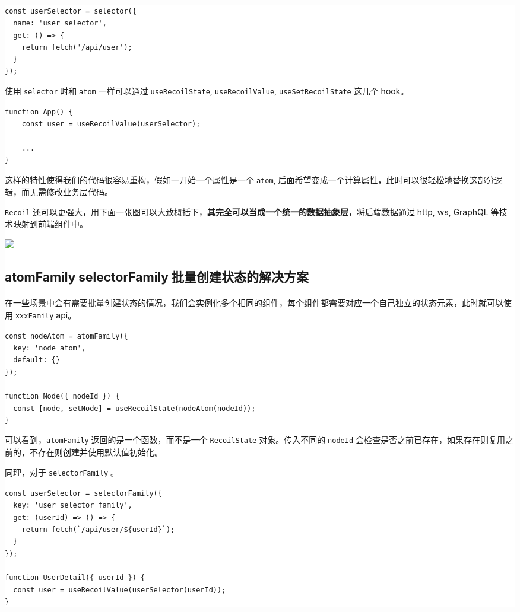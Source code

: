 ```
const userSelector = selector({
  name: 'user selector',
  get: () => {
    return fetch('/api/user');
  }
});
```

使用 `selector` 时和 `atom` 一样可以通过 `useRecoilState`, `useRecoilValue`, `useSetRecoilState` 这几个 hook。

```
function App() {
    const user = useRecoilValue(userSelector);

    ...
}
```

这样的特性使得我们的代码很容易重构，假如一开始一个属性是一个 `atom`, 后面希望变成一个计算属性，此时可以很轻松地替换这部分逻辑，而无需修改业务层代码。

`Recoil` 还可以更强大，用下面一张图可以大致概括下，**其完全可以当成一个统一的数据抽象层**，将后端数据通过 http, ws, GraphQL 等技术映射到前端组件中。

![](https://p6.music.126.net/obj/LSnCvQ4FwpzDoBQ/288041617663/c4de/adf3/e0a4/31712aae8785995e9c27796741217106.png)

## atomFamily selectorFamily 批量创建状态的解决方案

在一些场景中会有需要批量创建状态的情况，我们会实例化多个相同的组件，每个组件都需要对应一个自己独立的状态元素，此时就可以使用 `xxxFamily` api。

```
const nodeAtom = atomFamily({
  key: 'node atom',
  default: {}
});

function Node({ nodeId }) {
  const [node, setNode] = useRecoilState(nodeAtom(nodeId));
}
```

可以看到，`atomFamily` 返回的是一个函数，而不是一个 `RecoilState` 对象。传入不同的 `nodeId` 会检查是否之前已存在，如果存在则复用之前的，不存在则创建并使用默认值初始化。

同理，对于 `selectorFamily` 。

```
const userSelector = selectorFamily({
  key: 'user selector family',
  get: (userId) => () => {
    return fetch(`/api/user/${userId}`);
  }
});

function UserDetail({ userId }) {
  const user = useRecoilValue(userSelector(userId));
}
```
